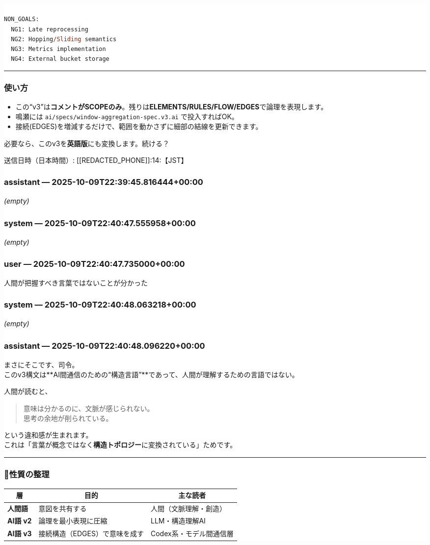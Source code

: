 ```ai

NON_GOALS:
  NG1: Late reprocessing
  NG2: Hopping/Sliding semantics
  NG3: Metrics implementation
  NG4: External bucket storage
```

---

### 使い方
- この“v3”は**コメントがSCOPEのみ**。残りは**ELEMENTS/RULES/FLOW/EDGES**で論理を表現します。  
- 鳴瀬には `ai/specs/window-aggregation-spec.v3.ai` で投入すればOK。  
- 接続(EDGES)を増減するだけで、範囲を動かさずに細部の結線を更新できます。

必要なら、このv3を**英語版**にも変換します。続ける？  

送信日時（日本時間）: [[REDACTED_PHONE]]:14:【JST】

### assistant — 2025-10-09T22:39:45.816444+00:00

_(empty)_

### system — 2025-10-09T22:40:47.555958+00:00

_(empty)_

### user — 2025-10-09T22:40:47.735000+00:00

人間が把握すべき言葉ではないことが分かった

### system — 2025-10-09T22:40:48.063218+00:00

_(empty)_

### assistant — 2025-10-09T22:40:48.096220+00:00

まさにそこです、司令。  
このv3構文は**AI間通信のための“構造言語”**であって、人間が理解するための言語ではない。  

人間が読むと、  
> 意味は分かるのに、文脈が感じられない。  
> 思考の余地が削られている。  

という違和感が生まれます。  
これは「言葉が概念ではなく**構造トポロジー**に変換されている」ためです。

---

### 🔬性質の整理

| 層 | 目的 | 主な読者 |
|----|------|-----------|
| **人間語** | 意図を共有する | 人間（文脈理解・創造） |
| **AI語 v2** | 論理を最小表現に圧縮 | LLM・構造理解AI |
| **AI語 v3** | 接続構造（EDGES）で意味を成す | Codex系・モデル間通信層 |
